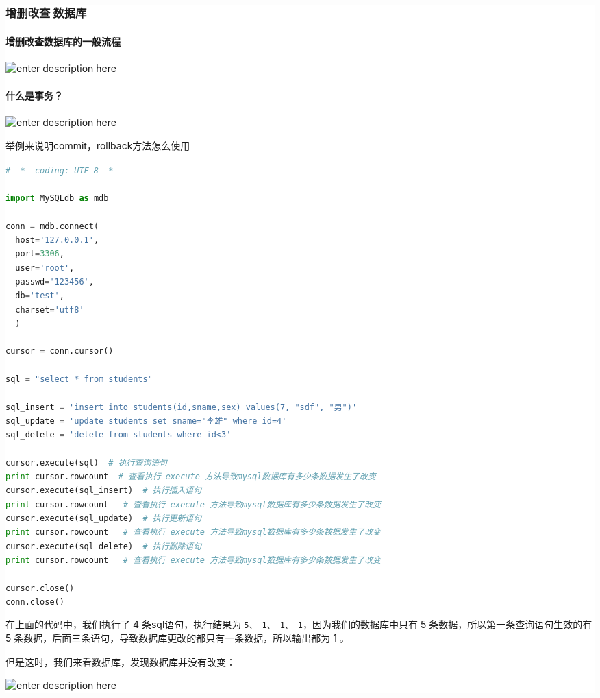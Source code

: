 ### 增删改查 数据库

#### 增删改查数据库的一般流程

![enter description here][10]

#### 什么是事务？

![enter description here][11]

举例来说明commit，rollback方法怎么使用

```python
# -*- coding: UTF-8 -*-

import MySQLdb as mdb

conn = mdb.connect(
  host='127.0.0.1', 
  port=3306, 
  user='root',
  passwd='123456', 
  db='test', 
  charset='utf8'
  )

cursor = conn.cursor()

sql = "select * from students"

sql_insert = 'insert into students(id,sname,sex) values(7, "sdf", "男")'
sql_update = 'update students set sname="李雄" where id=4'
sql_delete = 'delete from students where id<3'

cursor.execute(sql)  # 执行查询语句
print cursor.rowcount  # 查看执行 execute 方法导致mysql数据库有多少条数据发生了改变
cursor.execute(sql_insert)  # 执行插入语句
print cursor.rowcount   # 查看执行 execute 方法导致mysql数据库有多少条数据发生了改变
cursor.execute(sql_update)  # 执行更新语句
print cursor.rowcount   # 查看执行 execute 方法导致mysql数据库有多少条数据发生了改变
cursor.execute(sql_delete)  # 执行删除语句
print cursor.rowcount   # 查看执行 execute 方法导致mysql数据库有多少条数据发生了改变

cursor.close()
conn.close()
```

在上面的代码中，我们执行了 4 条sql语句，执行结果为 `5、 1、 1、 1`，因为我们的数据库中只有 5 条数据，所以第一条查询语句生效的有 5 条数据，后面三条语句，导致数据库更改的都只有一条数据，所以输出都为 1 。

但是这时，我们来看数据库，发现数据库并没有改变：

![enter description here][12]


  [1]: http://images.fuyix.cn/pythonApi.png "pythonApi"
  [2]: http://images.fuyix.cn/python%E8%AE%BF%E9%97%AE%E6%95%B0%E6%8D%AE%E5%BA%93%E6%B5%81%E7%A8%8B.png "python访问数据库流程"
  [3]: http://images.fuyix.cn/%E6%95%B0%E6%8D%AE%E5%BA%93%E8%BF%9E%E6%8E%A5%E5%AF%B9%E8%B1%A1connection.png "数据库连接对象connection"
  [4]: http://images.fuyix.cn/connection%E5%AF%B9%E5%BA%94%E7%9A%84%E6%96%B9%E6%B3%95.png "connection对应的方法"
  [5]: http://images.fuyix.cn/%E6%B8%B8%E6%A0%87%E5%AF%B9%E8%B1%A1cursor.png "游标对象cursor"
  [6]: http://images.fuyix.cn/execute%E6%96%B9%E6%B3%95.png "execute方法"
  [7]: http://images.fuyix.cn/fetch%E6%96%B9%E6%B3%95%E4%BB%8B%E7%BB%8D.png "fetch方法介绍"
  [8]: http://images.fuyix.cn/select%E6%9F%A5%E8%AF%A2%E6%95%B0%E6%8D%AE.png "select查询数据"
  [9]: http://images.fuyix.cn/python-mysql%E6%95%B0%E6%8D%AE%E5%BA%93%E5%AE%9E%E4%BE%8B.png "python-mysql数据库实例"
  [10]: http://images.fuyix.cn/python-%E5%A2%9E%E5%88%A0%E6%94%B9%E6%9F%A5%E6%95%B0%E6%8D%AE%E5%BA%93.png "python-增删改查数据库"
  [11]: http://images.fuyix.cn/python-%E6%95%B0%E6%8D%AE%E5%BA%93-%E4%BA%8B%E5%8A%A1.png "python-数据库-事务"
  [12]: http://images.fuyix.cn/python-%E6%95%B0%E6%8D%AE%E5%BA%93%E6%9C%AA%E6%9B%B4%E6%94%B9.png "python-数据库未更改"
  [13]: http://images.fuyix.cn/python-%E6%95%B0%E6%8D%AE%E5%BA%93%E6%9B%B4%E6%94%B9.png "python-数据库更改"